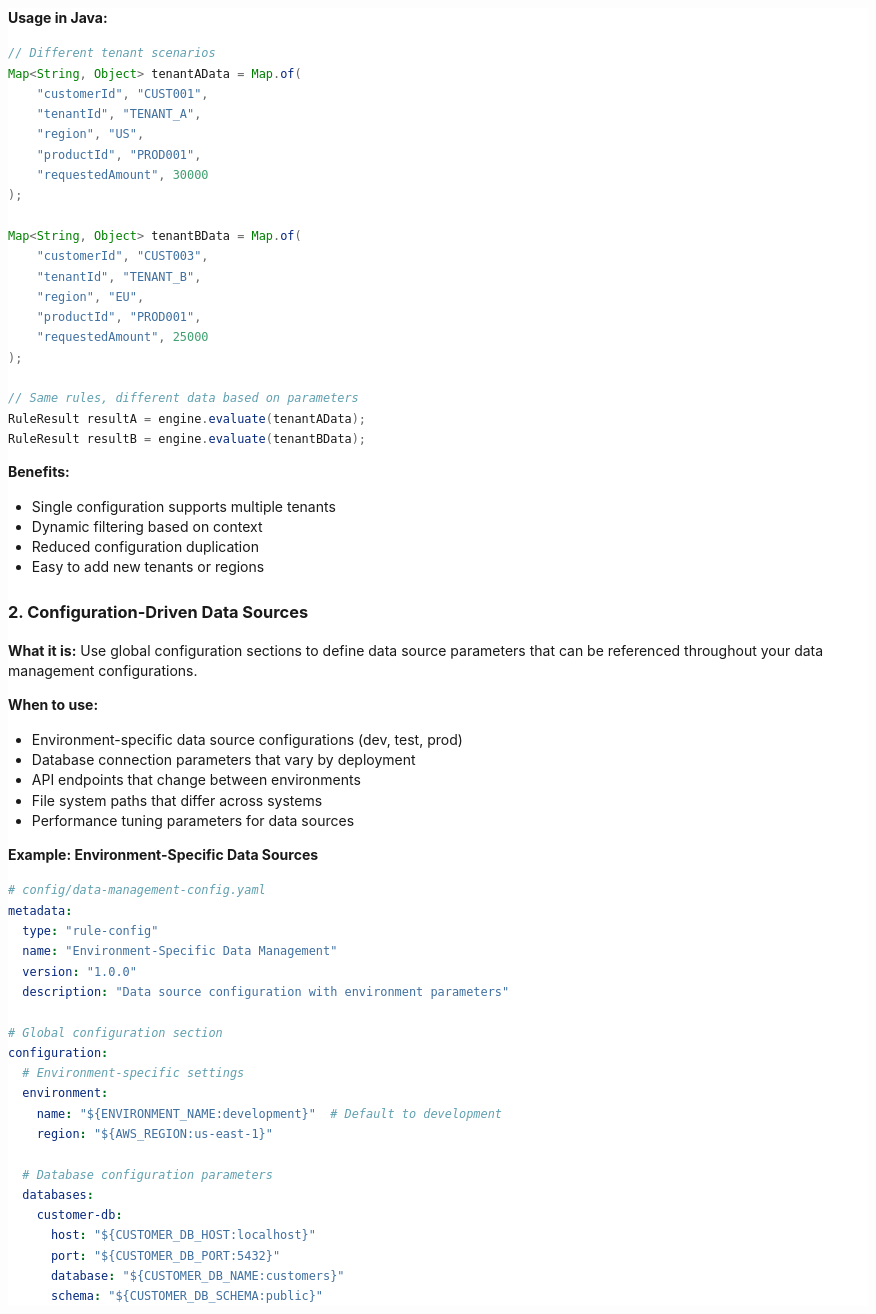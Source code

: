 **Usage in Java:**

```java
// Different tenant scenarios
Map<String, Object> tenantAData = Map.of(
    "customerId", "CUST001",
    "tenantId", "TENANT_A",
    "region", "US",
    "productId", "PROD001",
    "requestedAmount", 30000
);

Map<String, Object> tenantBData = Map.of(
    "customerId", "CUST003",
    "tenantId", "TENANT_B",
    "region", "EU",
    "productId", "PROD001",
    "requestedAmount", 25000
);

// Same rules, different data based on parameters
RuleResult resultA = engine.evaluate(tenantAData);
RuleResult resultB = engine.evaluate(tenantBData);
```

**Benefits:**
- Single configuration supports multiple tenants
- Dynamic filtering based on context
- Reduced configuration duplication
- Easy to add new tenants or regions

### 2. Configuration-Driven Data Sources

**What it is:** Use global configuration sections to define data source parameters that can be referenced throughout your data management configurations.

**When to use:**
- Environment-specific data source configurations (dev, test, prod)
- Database connection parameters that vary by deployment
- API endpoints that change between environments
- File system paths that differ across systems
- Performance tuning parameters for data sources

**Example: Environment-Specific Data Sources**

```yaml
# config/data-management-config.yaml
metadata:
  type: "rule-config"
  name: "Environment-Specific Data Management"
  version: "1.0.0"
  description: "Data source configuration with environment parameters"

# Global configuration section
configuration:
  # Environment-specific settings
  environment:
    name: "${ENVIRONMENT_NAME:development}"  # Default to development
    region: "${AWS_REGION:us-east-1}"

  # Database configuration parameters
  databases:
    customer-db:
      host: "${CUSTOMER_DB_HOST:localhost}"
      port: "${CUSTOMER_DB_PORT:5432}"
      database: "${CUSTOMER_DB_NAME:customers}"
      schema: "${CUSTOMER_DB_SCHEMA:public}"
```